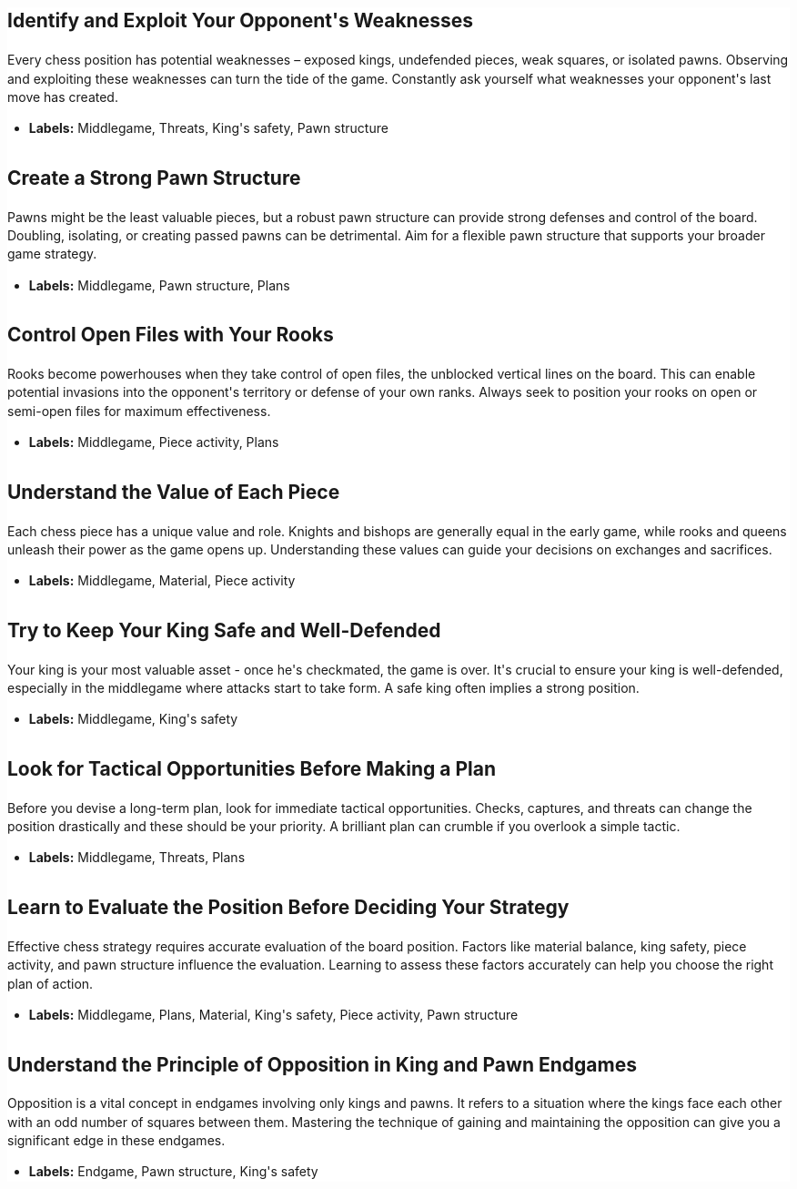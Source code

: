 ## Identify and Exploit Your Opponent's Weaknesses
Every chess position has potential weaknesses – exposed kings, undefended pieces, weak squares, or isolated pawns. Observing and exploiting these weaknesses can turn the tide of the game. Constantly ask yourself what weaknesses your opponent's last move has created.
- **Labels:** Middlegame, Threats, King's safety, Pawn structure

## Create a Strong Pawn Structure
Pawns might be the least valuable pieces, but a robust pawn structure can provide strong defenses and control of the board. Doubling, isolating, or creating passed pawns can be detrimental. Aim for a flexible pawn structure that supports your broader game strategy.
- **Labels:** Middlegame, Pawn structure, Plans

## Control Open Files with Your Rooks
Rooks become powerhouses when they take control of open files, the unblocked vertical lines on the board. This can enable potential invasions into the opponent's territory or defense of your own ranks. Always seek to position your rooks on open or semi-open files for maximum effectiveness.
- **Labels:** Middlegame, Piece activity, Plans

## Understand the Value of Each Piece
Each chess piece has a unique value and role. Knights and bishops are generally equal in the early game, while rooks and queens unleash their power as the game opens up. Understanding these values can guide your decisions on exchanges and sacrifices.
- **Labels:** Middlegame, Material, Piece activity

## Try to Keep Your King Safe and Well-Defended
Your king is your most valuable asset - once he's checkmated, the game is over. It's crucial to ensure your king is well-defended, especially in the middlegame where attacks start to take form. A safe king often implies a strong position.
- **Labels:** Middlegame, King's safety

## Look for Tactical Opportunities Before Making a Plan
Before you devise a long-term plan, look for immediate tactical opportunities. Checks, captures, and threats can change the position drastically and these should be your priority. A brilliant plan can crumble if you overlook a simple tactic.
- **Labels:** Middlegame, Threats, Plans

## Learn to Evaluate the Position Before Deciding Your Strategy
Effective chess strategy requires accurate evaluation of the board position. Factors like material balance, king safety, piece activity, and pawn structure influence the evaluation. Learning to assess these factors accurately can help you choose the right plan of action.
- **Labels:** Middlegame, Plans, Material, King's safety, Piece activity, Pawn structure

## Understand the Principle of Opposition in King and Pawn Endgames
Opposition is a vital concept in endgames involving only kings and pawns. It refers to a situation where the kings face each other with an odd number of squares between them. Mastering the technique of gaining and maintaining the opposition can give you a significant edge in these endgames.
- **Labels:** Endgame, Pawn structure, King's safety
